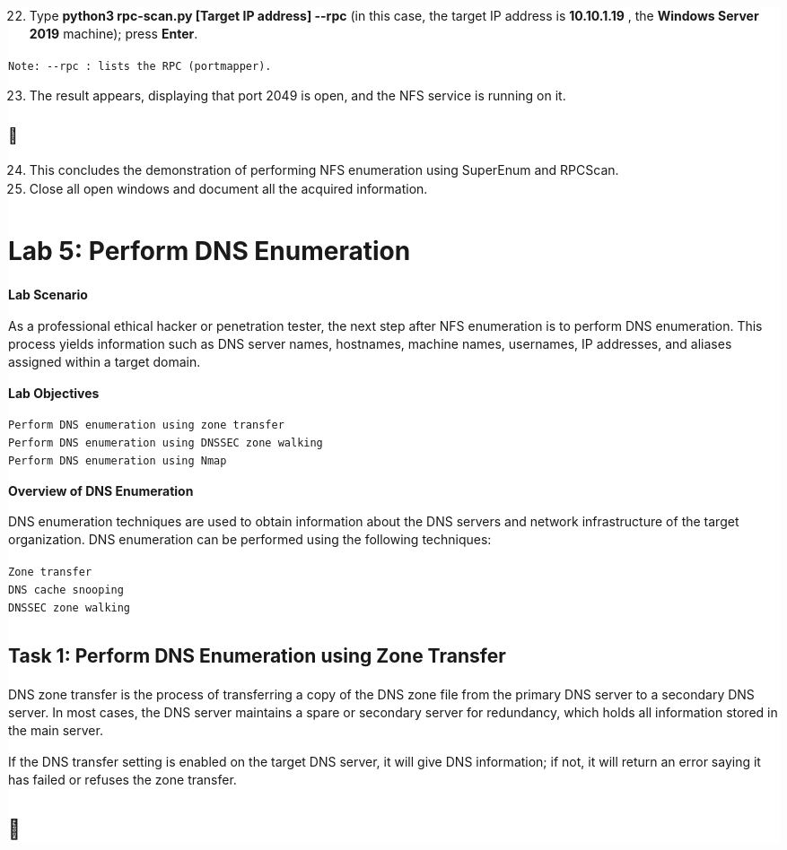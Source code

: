 
22. Type **python3 rpc-scan.py [Target IP address] --rpc** (in this case, the target IP address is **10.10.1.19** , the **Windows Server 2019**
    machine); press **Enter**.

```
Note: --rpc : lists the RPC (portmapper).
```
23. The result appears, displaying that port 2049 is open, and the NFS service is running on it.

### 


24. This concludes the demonstration of performing NFS enumeration using SuperEnum and RPCScan.
25. Close all open windows and document all the acquired information.

# Lab 5: Perform DNS Enumeration

**Lab Scenario**

As a professional ethical hacker or penetration tester, the next step after NFS enumeration is to perform DNS enumeration. This process
yields information such as DNS server names, hostnames, machine names, usernames, IP addresses, and aliases assigned within a target
domain.

**Lab Objectives**

```
Perform DNS enumeration using zone transfer
Perform DNS enumeration using DNSSEC zone walking
Perform DNS enumeration using Nmap
```
**Overview of DNS Enumeration**

DNS enumeration techniques are used to obtain information about the DNS servers and network infrastructure of the target organization.
DNS enumeration can be performed using the following techniques:

```
Zone transfer
DNS cache snooping
DNSSEC zone walking
```
## Task 1: Perform DNS Enumeration using Zone Transfer

DNS zone transfer is the process of transferring a copy of the DNS zone file from the primary DNS server to a secondary DNS server. In
most cases, the DNS server maintains a spare or secondary server for redundancy, which holds all information stored in the main server.

If the DNS transfer setting is enabled on the target DNS server, it will give DNS information; if not, it will return an error saying it has failed
or refuses the zone transfer.

## 

